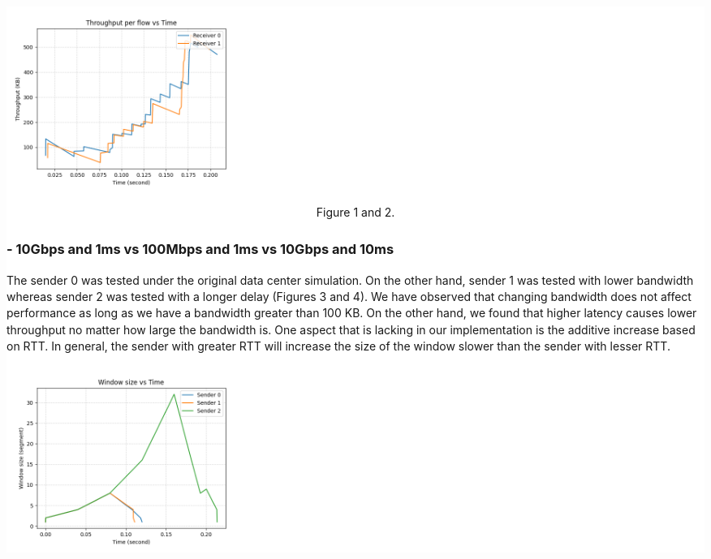 <img src="logger/config4_buffer_output_tput.png" width="300" />
<p align="center"> Figure 1 and 2. </p>

### - 10Gbps and 1ms vs 100Mbps and 1ms vs 10Gbps and 10ms 
The sender 0 was tested under the original data center simulation. On the other hand, sender 1 was tested with lower bandwidth whereas sender 2 was tested with a longer delay (Figures 3 and 4). We have observed that changing bandwidth does not affect performance as long as we have a bandwidth greater than 100 KB. On the other hand, we found that higher latency causes lower throughput no matter how large the bandwidth is. One aspect that is lacking in our implementation is the additive increase based on RTT. In general, the sender with greater RTT will increase the size of the window slower than the sender with lesser RTT.

<img src="logger/config4_bandwidth_delay_output_window_size.png" width="300" />